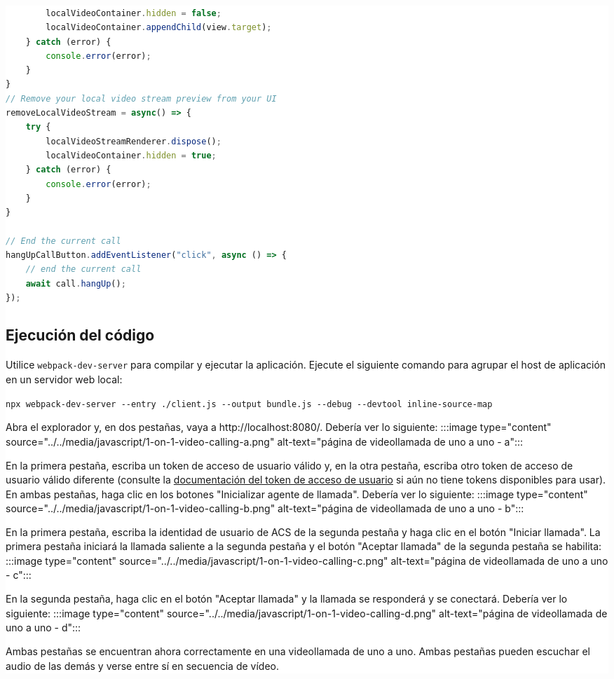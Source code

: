 ```JavaScript
        localVideoContainer.hidden = false;
        localVideoContainer.appendChild(view.target);
    } catch (error) {
        console.error(error);
    } 
}
// Remove your local video stream preview from your UI
removeLocalVideoStream = async() => {
    try {
        localVideoStreamRenderer.dispose();
        localVideoContainer.hidden = true;
    } catch (error) {
        console.error(error);
    } 
}

// End the current call
hangUpCallButton.addEventListener("click", async () => {
    // end the current call
    await call.hangUp();
});
```                                                          

## <a name="run-the-code"></a>Ejecución del código
Utilice `webpack-dev-server` para compilar y ejecutar la aplicación. Ejecute el siguiente comando para agrupar el host de aplicación en un servidor web local:

```console
npx webpack-dev-server --entry ./client.js --output bundle.js --debug --devtool inline-source-map
```
Abra el explorador y, en dos pestañas, vaya a http://localhost:8080/. Debería ver lo siguiente: :::image type="content" source="../../media/javascript/1-on-1-video-calling-a.png" alt-text="página de videollamada de uno a uno - a":::

En la primera pestaña, escriba un token de acceso de usuario válido y, en la otra pestaña, escriba otro token de acceso de usuario válido diferente (consulte la [documentación del token de acceso de usuario](../../../access-tokens.md) si aún no tiene tokens disponibles para usar).
En ambas pestañas, haga clic en los botones "Inicializar agente de llamada". Debería ver lo siguiente: :::image type="content" source="../../media/javascript/1-on-1-video-calling-b.png" alt-text="página de videollamada de uno a uno - b":::

En la primera pestaña, escriba la identidad de usuario de ACS de la segunda pestaña y haga clic en el botón "Iniciar llamada". La primera pestaña iniciará la llamada saliente a la segunda pestaña y el botón "Aceptar llamada" de la segunda pestaña se habilita: :::image type="content" source="../../media/javascript/1-on-1-video-calling-c.png" alt-text="página de videollamada de uno a uno - c":::

En la segunda pestaña, haga clic en el botón "Aceptar llamada" y la llamada se responderá y se conectará. Debería ver lo siguiente: :::image type="content" source="../../media/javascript/1-on-1-video-calling-d.png" alt-text="página de videollamada de uno a uno - d":::

Ambas pestañas se encuentran ahora correctamente en una videollamada de uno a uno. Ambas pestañas pueden escuchar el audio de las demás y verse entre sí en secuencia de vídeo.
